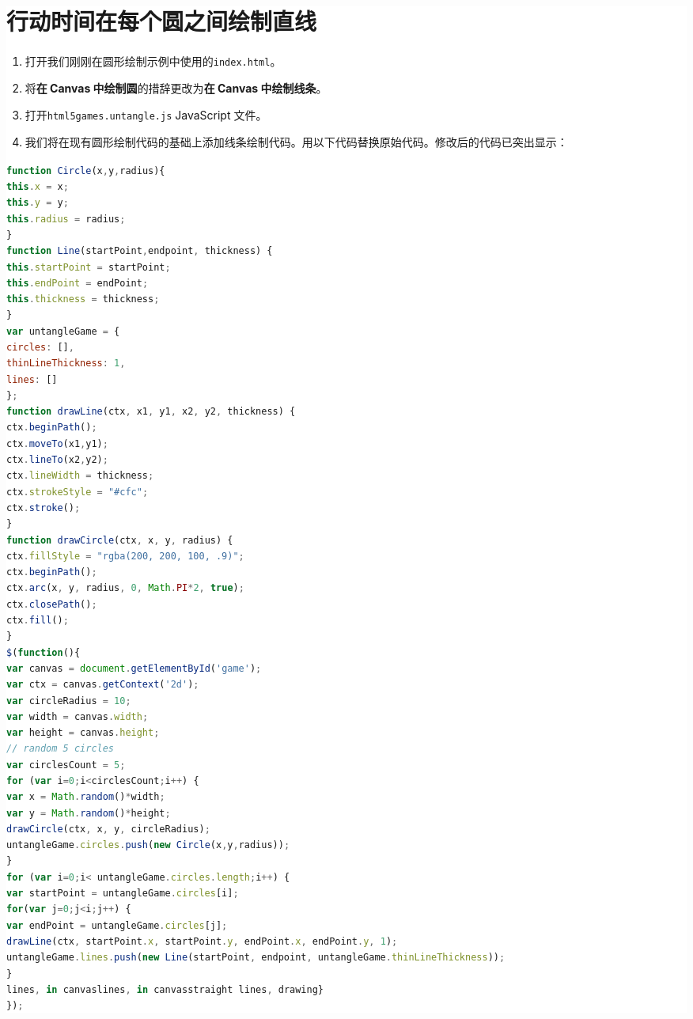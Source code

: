 # 行动时间在每个圆之间绘制直线

1.  打开我们刚刚在圆形绘制示例中使用的`index.html`。

1.  将**在 Canvas 中绘制圆**的措辞更改为**在 Canvas 中绘制线条**。

1.  打开`html5games.untangle.js` JavaScript 文件。

1.  我们将在现有圆形绘制代码的基础上添加线条绘制代码。用以下代码替换原始代码。修改后的代码已突出显示：

```js
function Circle(x,y,radius){
this.x = x;
this.y = y;
this.radius = radius;
}
function Line(startPoint,endpoint, thickness) {
this.startPoint = startPoint;
this.endPoint = endPoint;
this.thickness = thickness;
}
var untangleGame = {
circles: [],
thinLineThickness: 1,
lines: []
};
function drawLine(ctx, x1, y1, x2, y2, thickness) {
ctx.beginPath();
ctx.moveTo(x1,y1);
ctx.lineTo(x2,y2);
ctx.lineWidth = thickness;
ctx.strokeStyle = "#cfc";
ctx.stroke();
}
function drawCircle(ctx, x, y, radius) {
ctx.fillStyle = "rgba(200, 200, 100, .9)";
ctx.beginPath();
ctx.arc(x, y, radius, 0, Math.PI*2, true);
ctx.closePath();
ctx.fill();
}
$(function(){
var canvas = document.getElementById('game');
var ctx = canvas.getContext('2d');
var circleRadius = 10;
var width = canvas.width;
var height = canvas.height;
// random 5 circles
var circlesCount = 5;
for (var i=0;i<circlesCount;i++) {
var x = Math.random()*width;
var y = Math.random()*height;
drawCircle(ctx, x, y, circleRadius);
untangleGame.circles.push(new Circle(x,y,radius));
}
for (var i=0;i< untangleGame.circles.length;i++) {
var startPoint = untangleGame.circles[i];
for(var j=0;j<i;j++) {
var endPoint = untangleGame.circles[j];
drawLine(ctx, startPoint.x, startPoint.y, endPoint.x, endPoint.y, 1);
untangleGame.lines.push(new Line(startPoint, endpoint, untangleGame.thinLineThickness));
}
lines, in canvaslines, in canvasstraight lines, drawing}
});
```